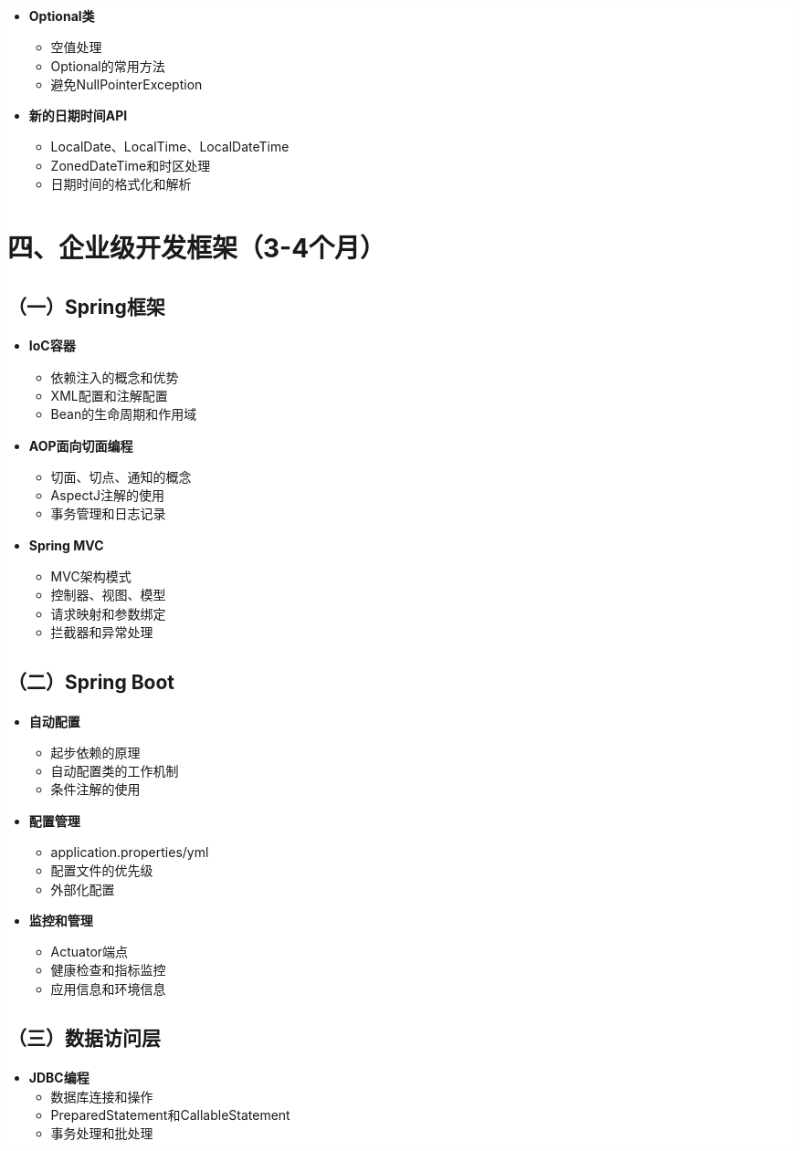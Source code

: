 - **Optional类**
  - 空值处理
  - Optional的常用方法
  - 避免NullPointerException

- **新的日期时间API**
  - LocalDate、LocalTime、LocalDateTime
  - ZonedDateTime和时区处理
  - 日期时间的格式化和解析

# 四、企业级开发框架（3-4个月）

## （一）Spring框架
- **IoC容器**
  - 依赖注入的概念和优势
  - XML配置和注解配置
  - Bean的生命周期和作用域

- **AOP面向切面编程**
  - 切面、切点、通知的概念
  - AspectJ注解的使用
  - 事务管理和日志记录

- **Spring MVC**
  - MVC架构模式
  - 控制器、视图、模型
  - 请求映射和参数绑定
  - 拦截器和异常处理

## （二）Spring Boot
- **自动配置**
  - 起步依赖的原理
  - 自动配置类的工作机制
  - 条件注解的使用

- **配置管理**
  - application.properties/yml
  - 配置文件的优先级
  - 外部化配置

- **监控和管理**
  - Actuator端点
  - 健康检查和指标监控
  - 应用信息和环境信息

## （三）数据访问层
- **JDBC编程**
  - 数据库连接和操作
  - PreparedStatement和CallableStatement
  - 事务处理和批处理
